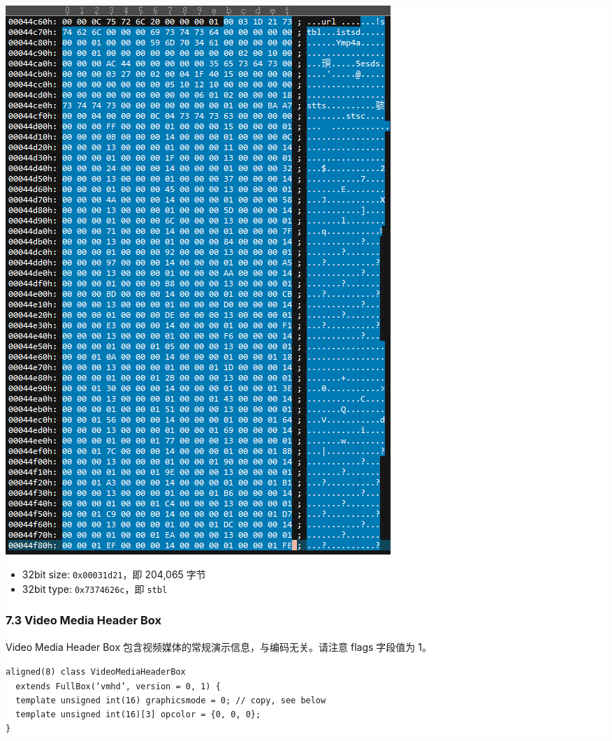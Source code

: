 ![stbl box2](ref/stbl-box2.png)

- 32bit size: `0x00031d21`，即 204,065 字节
- 32bit type: `0x7374626c`，即 `stbl`

### 7.3 Video Media Header Box

Video Media Header Box 包含视频媒体的常规演示信息，与编码无关。请注意 flags 字段值为 1。

```code
aligned(8) class VideoMediaHeaderBox
  extends FullBox(‘vmhd’, version = 0, 1) {
  template unsigned int(16) graphicsmode = 0; // copy, see below
  template unsigned int(16)[3] opcolor = {0, 0, 0};
}
```
